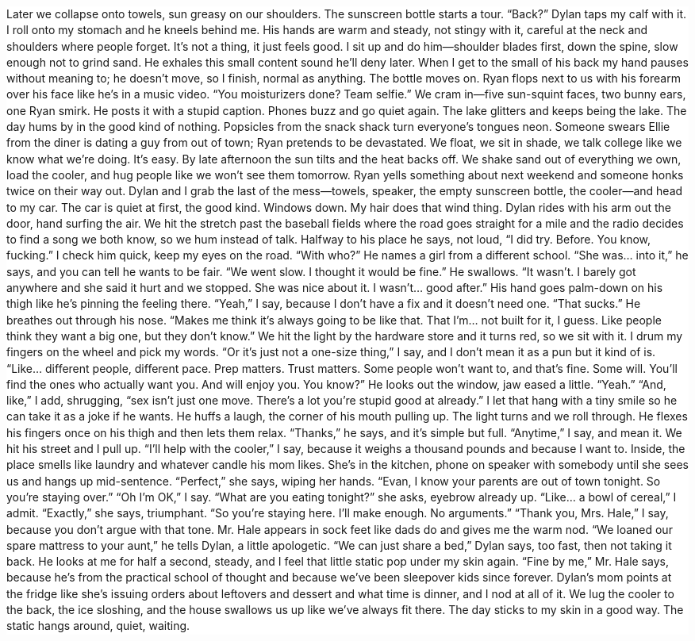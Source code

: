 Later we collapse onto towels, sun greasy on our shoulders. The sunscreen bottle starts a tour. “Back?” Dylan taps my calf with it. I roll onto my stomach and he kneels behind me. His hands are warm and steady, not stingy with it, careful at the neck and shoulders where people forget. It’s not a thing, it just feels good. I sit up and do him—shoulder blades first, down the spine, slow enough not to grind sand. He exhales this small content sound he’ll deny later. When I get to the small of his back my hand pauses without meaning to; he doesn’t move, so I finish, normal as anything. The bottle moves on.
Ryan flops next to us with his forearm over his face like he’s in a music video. “You moisturizers done? Team selfie.” We cram in—five sun-squint faces, two bunny ears, one Ryan smirk. He posts it with a stupid caption. Phones buzz and go quiet again. The lake glitters and keeps being the lake.
The day hums by in the good kind of nothing. Popsicles from the snack shack turn everyone’s tongues neon. Someone swears Ellie from the diner is dating a guy from out of town; Ryan pretends to be devastated. We float, we sit in shade, we talk college like we know what we’re doing. It’s easy.
By late afternoon the sun tilts and the heat backs off. We shake sand out of everything we own, load the cooler, and hug people like we won’t see them tomorrow. Ryan yells something about next weekend and someone honks twice on their way out. Dylan and I grab the last of the mess—towels, speaker, the empty sunscreen bottle, the cooler—and head to my car.
The car is quiet at first, the good kind. Windows down. My hair does that wind thing. Dylan rides with his arm out the door, hand surfing the air. We hit the stretch past the baseball fields where the road goes straight for a mile and the radio decides to find a song we both know, so we hum instead of talk.
Halfway to his place he says, not loud, “I did try. Before. You know, fucking.”
I check him quick, keep my eyes on the road. “With who?”
He names a girl from a different school. “She was… into it,” he says, and you can tell he wants to be fair. “We went slow. I thought it would be fine.” He swallows. “It wasn’t. I barely got anywhere and she said it hurt and we stopped. She was nice about it. I wasn’t… good after.” His hand goes palm-down on his thigh like he’s pinning the feeling there.
“Yeah,” I say, because I don’t have a fix and it doesn’t need one. “That sucks.”
He breathes out through his nose. “Makes me think it’s always going to be like that. That I’m… not built for it, I guess. Like people think they want a big one, but they don’t know.”
We hit the light by the hardware store and it turns red, so we sit with it. I drum my fingers on the wheel and pick my words. “Or it’s just not a one-size thing,” I say, and I don’t mean it as a pun but it kind of is. “Like… different people, different pace. Prep matters. Trust matters. Some people won’t want to, and that’s fine. Some will. You’ll find the ones who actually want you. And will enjoy you. You know?”
He looks out the window, jaw eased a little. “Yeah.”
“And, like,” I add, shrugging, “sex isn’t just one move. There’s a lot you’re stupid good at already.” I let that hang with a tiny smile so he can take it as a joke if he wants. He huffs a laugh, the corner of his mouth pulling up.
The light turns and we roll through. He flexes his fingers once on his thigh and then lets them relax. “Thanks,” he says, and it’s simple but full.
“Anytime,” I say, and mean it.
We hit his street and I pull up. “I’ll help with the cooler,” I say, because it weighs a thousand pounds and because I want to.
Inside, the place smells like laundry and whatever candle his mom likes. She’s in the kitchen, phone on speaker with somebody until she sees us and hangs up mid-sentence. “Perfect,” she says, wiping her hands. “Evan, I know your parents are out of town tonight. So you’re staying over.”
“Oh I’m OK,” I say.
“What are you eating tonight?” she asks, eyebrow already up.
“Like… a bowl of cereal,” I admit.
“Exactly,” she says, triumphant. “So you’re staying here. I’ll make enough. No arguments.”
“Thank you, Mrs. Hale,” I say, because you don’t argue with that tone.
Mr. Hale appears in sock feet like dads do and gives me the warm nod. “We loaned our spare mattress to your aunt,” he tells Dylan, a little apologetic.
“We can just share a bed,” Dylan says, too fast, then not taking it back. He looks at me for half a second, steady, and I feel that little static pop under my skin again.
“Fine by me,” Mr. Hale says, because he’s from the practical school of thought and because we’ve been sleepover kids since forever. Dylan’s mom points at the fridge like she’s issuing orders about leftovers and dessert and what time is dinner, and I nod at all of it.
We lug the cooler to the back, the ice sloshing, and the house swallows us up like we’ve always fit there. The day sticks to my skin in a good way. The static hangs around, quiet, waiting.
